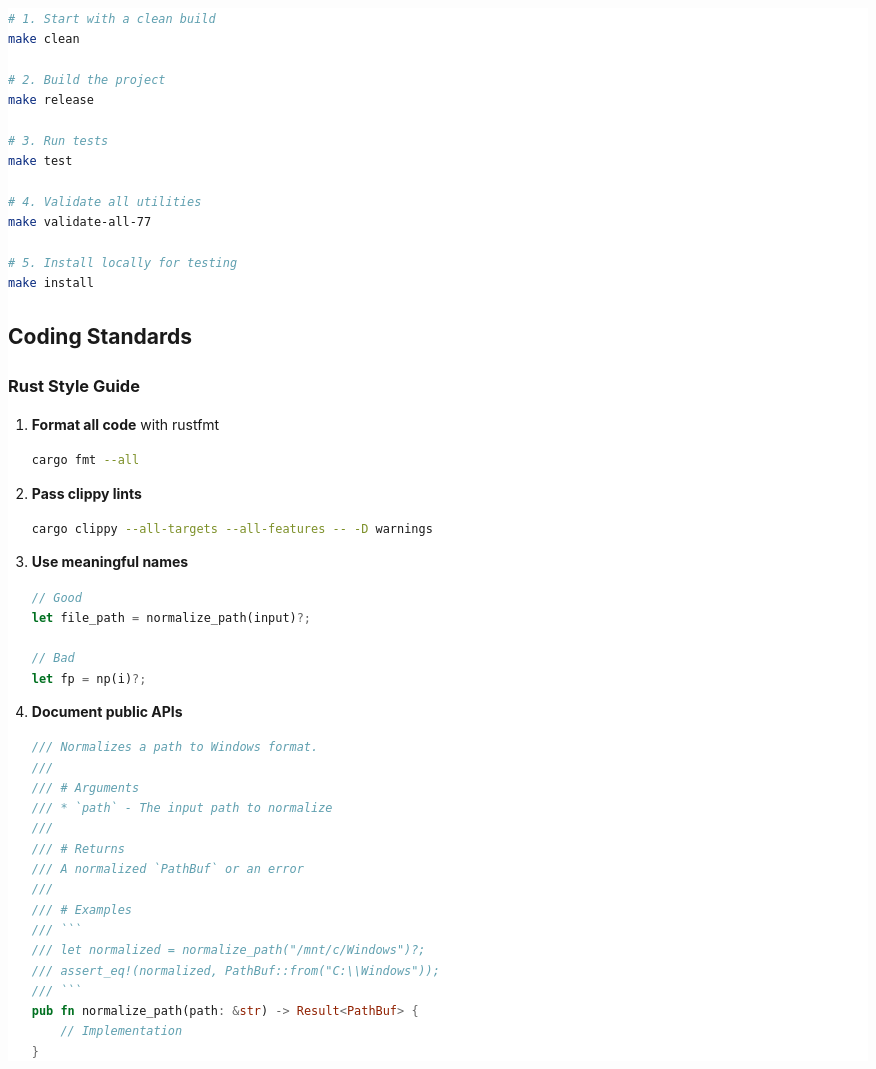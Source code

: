 ```bash
# 1. Start with a clean build
make clean

# 2. Build the project
make release

# 3. Run tests
make test

# 4. Validate all utilities
make validate-all-77

# 5. Install locally for testing
make install
```

## Coding Standards

### Rust Style Guide

1. **Format all code** with rustfmt

   ```bash
   cargo fmt --all
   ```

1. **Pass clippy lints**

   ```bash
   cargo clippy --all-targets --all-features -- -D warnings
   ```

1. **Use meaningful names**

   ```rust
   // Good
   let file_path = normalize_path(input)?;

   // Bad
   let fp = np(i)?;
   ```

1. **Document public APIs**

   ````rust
   /// Normalizes a path to Windows format.
   ///
   /// # Arguments
   /// * `path` - The input path to normalize
   ///
   /// # Returns
   /// A normalized `PathBuf` or an error
   ///
   /// # Examples
   /// ```
   /// let normalized = normalize_path("/mnt/c/Windows")?;
   /// assert_eq!(normalized, PathBuf::from("C:\\Windows"));
   /// ```
   pub fn normalize_path(path: &str) -> Result<PathBuf> {
       // Implementation
   }
   ````
